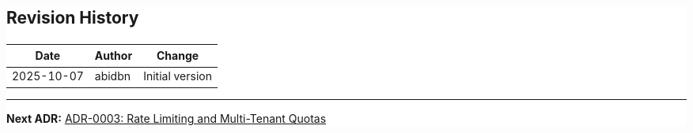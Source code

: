 
## Revision History

| Date | Author | Change |
|------|--------|--------|
| 2025-10-07 | abidbn | Initial version |

---

**Next ADR:** [ADR-0003: Rate Limiting and Multi-Tenant Quotas](./ADR-0003-rate-limiting-and-quotas.md)
